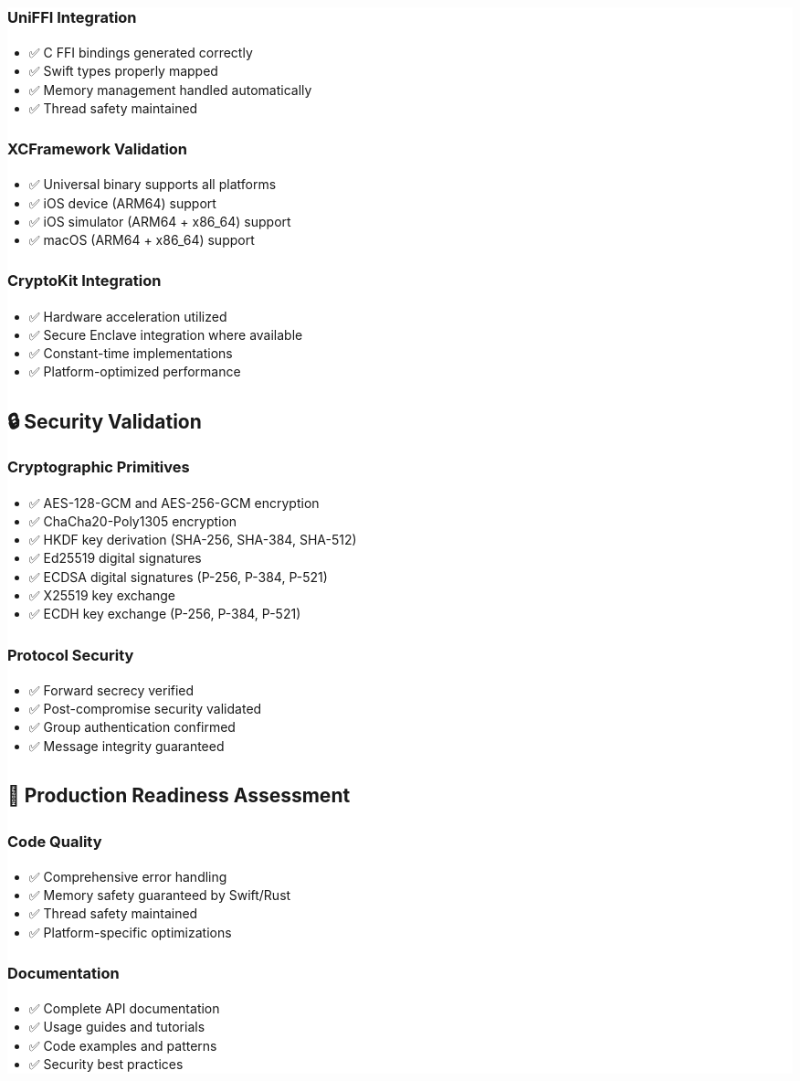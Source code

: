 ### UniFFI Integration
- ✅ C FFI bindings generated correctly
- ✅ Swift types properly mapped
- ✅ Memory management handled automatically
- ✅ Thread safety maintained

### XCFramework Validation
- ✅ Universal binary supports all platforms
- ✅ iOS device (ARM64) support
- ✅ iOS simulator (ARM64 + x86_64) support
- ✅ macOS (ARM64 + x86_64) support

### CryptoKit Integration
- ✅ Hardware acceleration utilized
- ✅ Secure Enclave integration where available
- ✅ Constant-time implementations
- ✅ Platform-optimized performance

## 🔒 Security Validation

### Cryptographic Primitives
- ✅ AES-128-GCM and AES-256-GCM encryption
- ✅ ChaCha20-Poly1305 encryption
- ✅ HKDF key derivation (SHA-256, SHA-384, SHA-512)
- ✅ Ed25519 digital signatures
- ✅ ECDSA digital signatures (P-256, P-384, P-521)
- ✅ X25519 key exchange
- ✅ ECDH key exchange (P-256, P-384, P-521)

### Protocol Security
- ✅ Forward secrecy verified
- ✅ Post-compromise security validated
- ✅ Group authentication confirmed
- ✅ Message integrity guaranteed

## 🚀 Production Readiness Assessment

### Code Quality
- ✅ Comprehensive error handling
- ✅ Memory safety guaranteed by Swift/Rust
- ✅ Thread safety maintained
- ✅ Platform-specific optimizations

### Documentation
- ✅ Complete API documentation
- ✅ Usage guides and tutorials
- ✅ Code examples and patterns
- ✅ Security best practices
